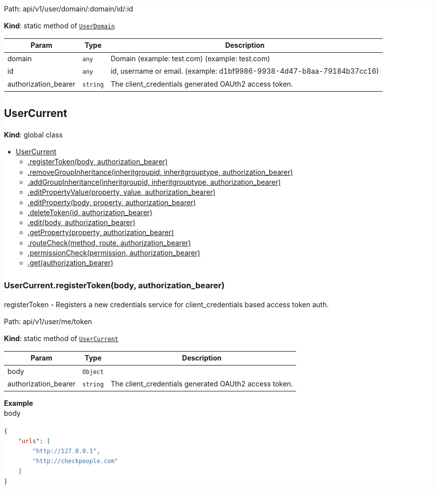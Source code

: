 Path: api/v1/user/domain/:domain/id/:id

**Kind**: static method of [<code>UserDomain</code>](#UserDomain)  

| Param | Type | Description |
| --- | --- | --- |
| domain | <code>any</code> | Domain (example: test.com) (example: test.com) |
| id | <code>any</code> | id, username or email. (example: d1bf9986-9938-4d47-b8aa-79184b37cc16) |
| authorization_bearer | <code>string</code> | The client_credentials generated OAUth2 access token. |

<a name="UserCurrent"></a>

## UserCurrent
**Kind**: global class  

* [UserCurrent](#UserCurrent)
    * [.registerToken(body, authorization_bearer)](#UserCurrent.registerToken)
    * [.removeGroupInheritance(inheritgroupid, inheritgrouptype, authorization_bearer)](#UserCurrent.removeGroupInheritance)
    * [.addGroupInheritance(inheritgroupid, inheritgrouptype, authorization_bearer)](#UserCurrent.addGroupInheritance)
    * [.editPropertyValue(property, value, authorization_bearer)](#UserCurrent.editPropertyValue)
    * [.editProperty(body, property, authorization_bearer)](#UserCurrent.editProperty)
    * [.deleteToken(id, authorization_bearer)](#UserCurrent.deleteToken)
    * [.edit(body, authorization_bearer)](#UserCurrent.edit)
    * [.getProperty(property, authorization_bearer)](#UserCurrent.getProperty)
    * [.routeCheck(method, route, authorization_bearer)](#UserCurrent.routeCheck)
    * [.permissionCheck(permission, authorization_bearer)](#UserCurrent.permissionCheck)
    * [.get(authorization_bearer)](#UserCurrent.get)

<a name="UserCurrent.registerToken"></a>

### UserCurrent.registerToken(body, authorization_bearer)
registerToken - Registers a new credentials service for client_credentials based access token auth.

Path: api/v1/user/me/token

**Kind**: static method of [<code>UserCurrent</code>](#UserCurrent)  

| Param | Type | Description |
| --- | --- | --- |
| body | <code>Object</code> |  |
| authorization_bearer | <code>string</code> | The client_credentials generated OAUth2 access token. |

**Example**  
body
```json
{
    "urls": [
        "http://127.0.0.1",
        "http://checkpeople.com"
    ]
}
```
<a name="UserCurrent.removeGroupInheritance"></a>
